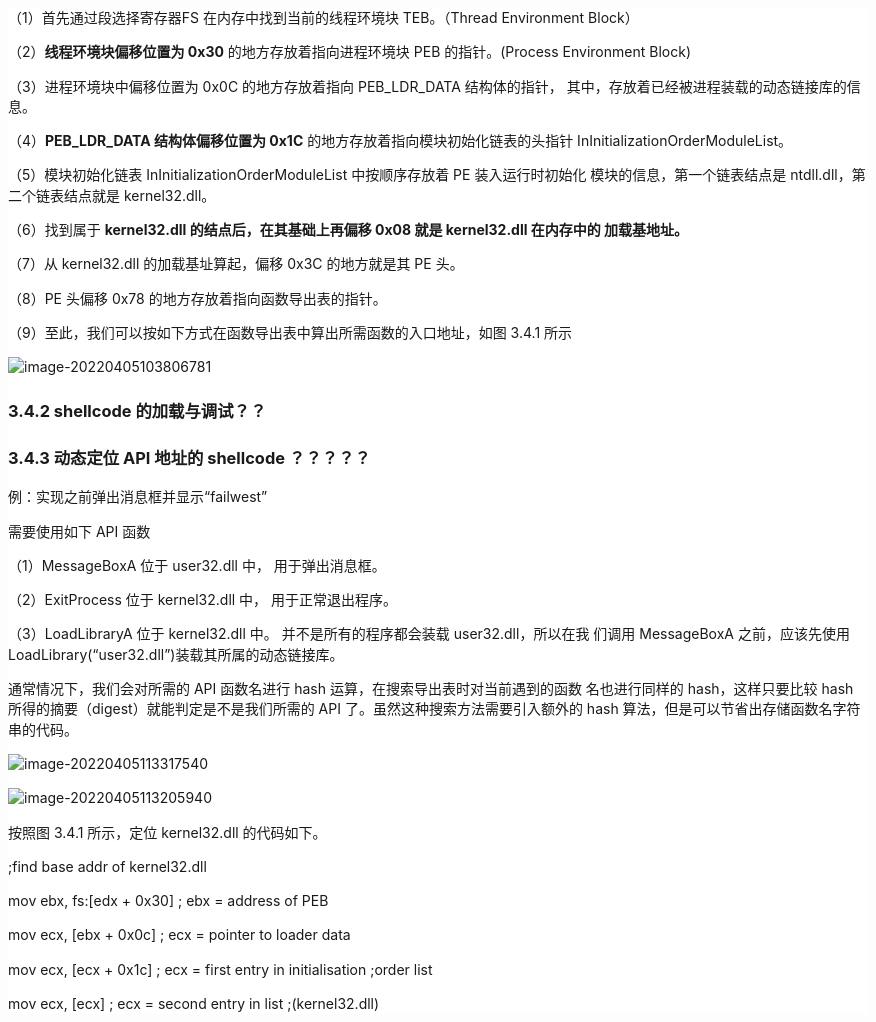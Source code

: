 （1）首先通过段选择寄存器FS 在内存中找到当前的线程环境块 TEB。（Thread Environment Block） 

（2）**线程环境块偏移位置为 0x30** 的地方存放着指向进程环境块 PEB 的指针。(Process Environment Block)

（3）进程环境块中偏移位置为 0x0C 的地方存放着指向 PEB_LDR_DATA 结构体的指针， 其中，存放着已经被进程装载的动态链接库的信息。

（4）**PEB_LDR_DATA 结构体偏移位置为 0x1C** 的地方存放着指向模块初始化链表的头指针 InInitializationOrderModuleList。

（5）模块初始化链表 InInitializationOrderModuleList 中按顺序存放着 PE 装入运行时初始化 模块的信息，第一个链表结点是 ntdll.dll，第二个链表结点就是 kernel32.dll。

（6）找到属于 **kernel32.dll 的结点后，在其基础上再偏移 0x08 就是 kernel32.dll 在内存中的 加载基地址。**

（7）从 kernel32.dll 的加载基址算起，偏移 0x3C 的地方就是其 PE 头。

（8）PE 头偏移 0x78 的地方存放着指向函数导出表的指针。

（9）至此，我们可以按如下方式在函数导出表中算出所需函数的入口地址，如图 3.4.1 所示

![image-20220405103806781](C:\Users\jinwe\AppData\Roaming\Typora\typora-user-images\image-20220405103806781.png)

### 3.4.2 shellcode 的加载与调试？？





### 3.4.3 动态定位 API 地址的 shellcode ？？？？？

例：实现之前弹出消息框并显示“failwest”

需要使用如下 API 函数

（1）MessageBoxA   位于 user32.dll 中， 用于弹出消息框。

（2）ExitProcess    位于 kernel32.dll 中， 用于正常退出程序。

（3）LoadLibraryA  位于 kernel32.dll 中。  并不是所有的程序都会装载 user32.dll，所以在我 们调用 MessageBoxA 之前，应该先使用 LoadLibrary(“user32.dll”)装载其所属的动态链接库。





通常情况下，我们会对所需的 API 函数名进行 hash 运算，在搜索导出表时对当前遇到的函数 名也进行同样的 hash，这样只要比较 hash 所得的摘要（digest）就能判定是不是我们所需的 API 了。虽然这种搜索方法需要引入额外的 hash 算法，但是可以节省出存储函数名字符串的代码。

![image-20220405113317540](C:\Users\jinwe\AppData\Roaming\Typora\typora-user-images\image-20220405113317540.png)

![image-20220405113205940](C:\Users\jinwe\AppData\Roaming\Typora\typora-user-images\image-20220405113205940.png)

按照图 3.4.1 所示，定位 kernel32.dll 的代码如下。 

;find base addr of kernel32.dll 

mov ebx, fs:[edx + 0x30] ;      ebx = address of PEB  

mov ecx, [ebx + 0x0c] ;           ecx = pointer to loader data 

mov ecx, [ecx + 0x1c] ;          ecx = first entry in initialisation  ;order list  

mov ecx, [ecx] ;                   ecx = second entry in list  ;(kernel32.dll)
